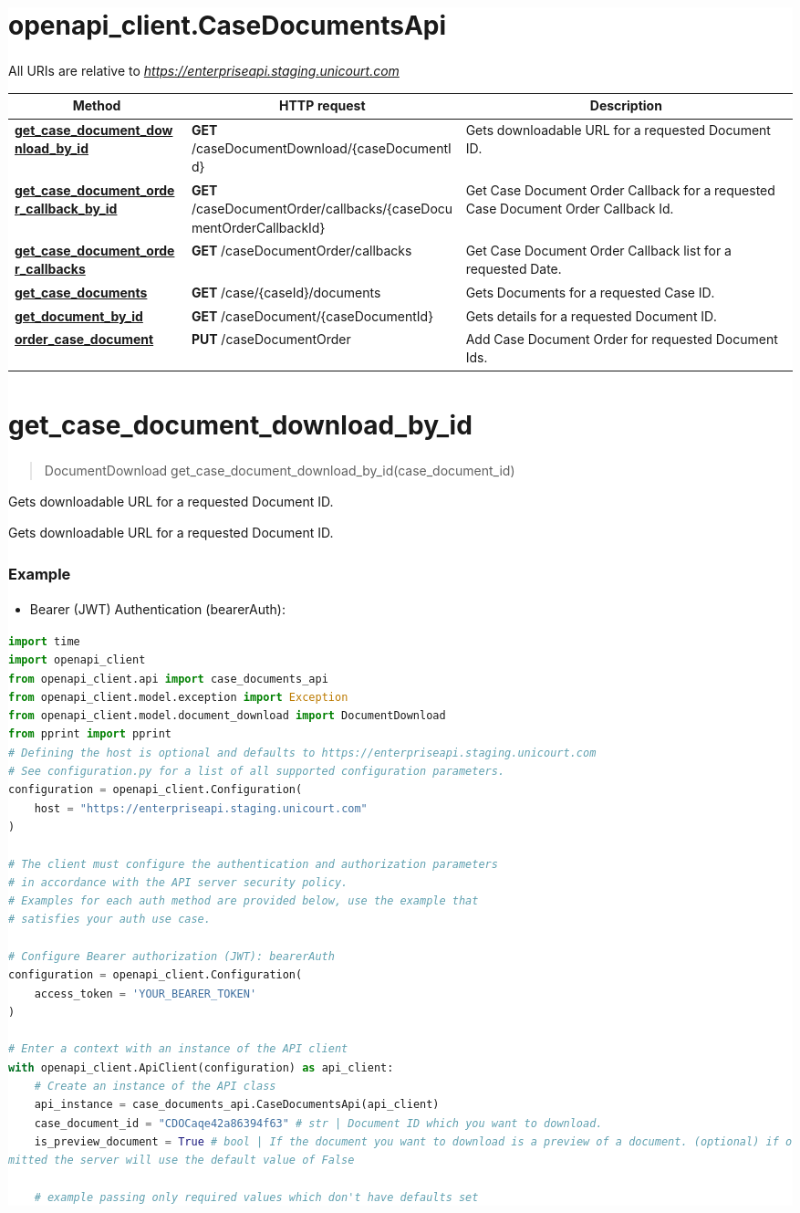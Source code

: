 # openapi_client.CaseDocumentsApi

All URIs are relative to *https://enterpriseapi.staging.unicourt.com*

Method | HTTP request | Description
------------- | ------------- | -------------
[**get_case_document_download_by_id**](CaseDocumentsApi.md#get_case_document_download_by_id) | **GET** /caseDocumentDownload/{caseDocumentId} | Gets downloadable URL for a requested Document ID.
[**get_case_document_order_callback_by_id**](CaseDocumentsApi.md#get_case_document_order_callback_by_id) | **GET** /caseDocumentOrder/callbacks/{caseDocumentOrderCallbackId} | Get Case Document Order Callback for a requested Case Document Order Callback Id.
[**get_case_document_order_callbacks**](CaseDocumentsApi.md#get_case_document_order_callbacks) | **GET** /caseDocumentOrder/callbacks | Get Case Document Order Callback list for a requested Date.
[**get_case_documents**](CaseDocumentsApi.md#get_case_documents) | **GET** /case/{caseId}/documents | Gets Documents for a requested Case ID.
[**get_document_by_id**](CaseDocumentsApi.md#get_document_by_id) | **GET** /caseDocument/{caseDocumentId} | Gets details for a requested Document ID.
[**order_case_document**](CaseDocumentsApi.md#order_case_document) | **PUT** /caseDocumentOrder | Add Case Document Order for requested Document Ids.


# **get_case_document_download_by_id**
> DocumentDownload get_case_document_download_by_id(case_document_id)

Gets downloadable URL for a requested Document ID.

Gets downloadable URL for a requested Document ID.

### Example

* Bearer (JWT) Authentication (bearerAuth):

```python
import time
import openapi_client
from openapi_client.api import case_documents_api
from openapi_client.model.exception import Exception
from openapi_client.model.document_download import DocumentDownload
from pprint import pprint
# Defining the host is optional and defaults to https://enterpriseapi.staging.unicourt.com
# See configuration.py for a list of all supported configuration parameters.
configuration = openapi_client.Configuration(
    host = "https://enterpriseapi.staging.unicourt.com"
)

# The client must configure the authentication and authorization parameters
# in accordance with the API server security policy.
# Examples for each auth method are provided below, use the example that
# satisfies your auth use case.

# Configure Bearer authorization (JWT): bearerAuth
configuration = openapi_client.Configuration(
    access_token = 'YOUR_BEARER_TOKEN'
)

# Enter a context with an instance of the API client
with openapi_client.ApiClient(configuration) as api_client:
    # Create an instance of the API class
    api_instance = case_documents_api.CaseDocumentsApi(api_client)
    case_document_id = "CDOCaqe42a86394f63" # str | Document ID which you want to download.
    is_preview_document = True # bool | If the document you want to download is a preview of a document. (optional) if omitted the server will use the default value of False

    # example passing only required values which don't have defaults set
```